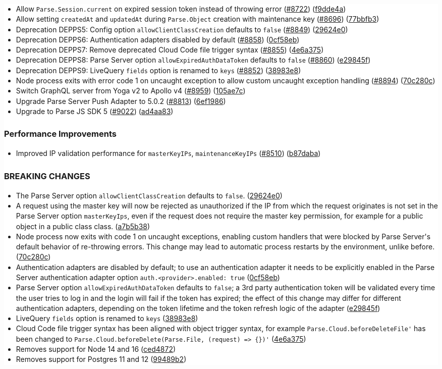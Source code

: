 * Allow `Parse.Session.current` on expired session token instead of throwing error ([#8722](https://github.com/parse-community/parse-server/issues/8722)) ([f9dde4a](https://github.com/parse-community/parse-server/commit/f9dde4a9f8a90c63f71172c9bc515b0f6c6d2e4a))
* Allow setting `createdAt` and `updatedAt` during `Parse.Object` creation with maintenance key ([#8696](https://github.com/parse-community/parse-server/issues/8696)) ([77bbfb3](https://github.com/parse-community/parse-server/commit/77bbfb3f186f5651c33ba152f04cff95128eaf2d))
* Deprecation DEPPS5: Config option `allowClientClassCreation` defaults to `false` ([#8849](https://github.com/parse-community/parse-server/issues/8849)) ([29624e0](https://github.com/parse-community/parse-server/commit/29624e0fae17161cd412ae58d35a195cfa286cad))
* Deprecation DEPPS6: Authentication adapters disabled by default ([#8858](https://github.com/parse-community/parse-server/issues/8858)) ([0cf58eb](https://github.com/parse-community/parse-server/commit/0cf58eb8d60c8e5f485764e154f3214c49eee430))
* Deprecation DEPPS7: Remove deprecated Cloud Code file trigger syntax ([#8855](https://github.com/parse-community/parse-server/issues/8855)) ([4e6a375](https://github.com/parse-community/parse-server/commit/4e6a375b5184ae0f7aa256a921eca4021c609435))
* Deprecation DEPPS8:  Parse Server option `allowExpiredAuthDataToken` defaults to `false` ([#8860](https://github.com/parse-community/parse-server/issues/8860)) ([e29845f](https://github.com/parse-community/parse-server/commit/e29845f8dacac09ce3093d75c0d92330c24389e8))
* Deprecation DEPPS9: LiveQuery `fields` option is renamed to `keys` ([#8852](https://github.com/parse-community/parse-server/issues/8852)) ([38983e8](https://github.com/parse-community/parse-server/commit/38983e8e9b5cdbd006f311a2338103624137d013))
* Node process exits with error code 1 on uncaught exception to allow custom uncaught exception handling ([#8894](https://github.com/parse-community/parse-server/issues/8894)) ([70c280c](https://github.com/parse-community/parse-server/commit/70c280ca578ff28b5acf92f37fbe06d42a5b34ca))
* Switch GraphQL server from Yoga v2 to Apollo v4 ([#8959](https://github.com/parse-community/parse-server/issues/8959)) ([105ae7c](https://github.com/parse-community/parse-server/commit/105ae7c8a57d5a650b243174a80c26bf6db16e28))
* Upgrade Parse Server Push Adapter to 5.0.2 ([#8813](https://github.com/parse-community/parse-server/issues/8813)) ([6ef1986](https://github.com/parse-community/parse-server/commit/6ef1986c03a1d84b7e11c05851e5bf9688d88740))
* Upgrade to Parse JS SDK 5 ([#9022](https://github.com/parse-community/parse-server/issues/9022)) ([ad4aa83](https://github.com/parse-community/parse-server/commit/ad4aa83983205a0e27639f6ee6a4a5963b67e4b8))

### Performance Improvements

* Improved IP validation performance for `masterKeyIPs`, `maintenanceKeyIPs` ([#8510](https://github.com/parse-community/parse-server/issues/8510)) ([b87daba](https://github.com/parse-community/parse-server/commit/b87daba0671a1b0b7b8d63bc671d665c91a04522))


### BREAKING CHANGES

* The Parse Server option `allowClientClassCreation` defaults to `false`. ([29624e0](29624e0))
* A request using the master key will now be rejected as unauthorized if the IP from which the request originates is not set in the Parse Server option `masterKeyIps`, even if the request does not require the master key permission, for example for a public object in a public class class. ([a7b5b38](a7b5b38))
* Node process now exits with code 1 on uncaught exceptions, enabling custom handlers that were blocked by Parse Server's default behavior of re-throwing errors. This change may lead to automatic process restarts by the environment, unlike before. ([70c280c](70c280c))
* Authentication adapters are disabled by default; to use an authentication adapter it needs to be explicitly enabled in the Parse Server authentication adapter option `auth.<provider>.enabled: true` ([0cf58eb](0cf58eb))
* Parse Server option `allowExpiredAuthDataToken` defaults to `false`; a 3rd party authentication token will be validated every time the user tries to log in and the login will fail if the token has expired; the effect of this change may differ for different authentication adapters, depending on the token lifetime and the token refresh logic of the adapter ([e29845f](e29845f))
* LiveQuery `fields` option is renamed to `keys` ([38983e8](38983e8))
* Cloud Code file trigger syntax has been aligned with object trigger syntax, for example `Parse.Cloud.beforeDeleteFile'` has been changed to `Parse.Cloud.beforeDelete(Parse.File, (request) => {})'` ([4e6a375](4e6a375))
* Removes support for Node 14 and 16 ([ced4872](ced4872))
* Removes support for Postgres 11 and 12 ([99489b2](99489b2))